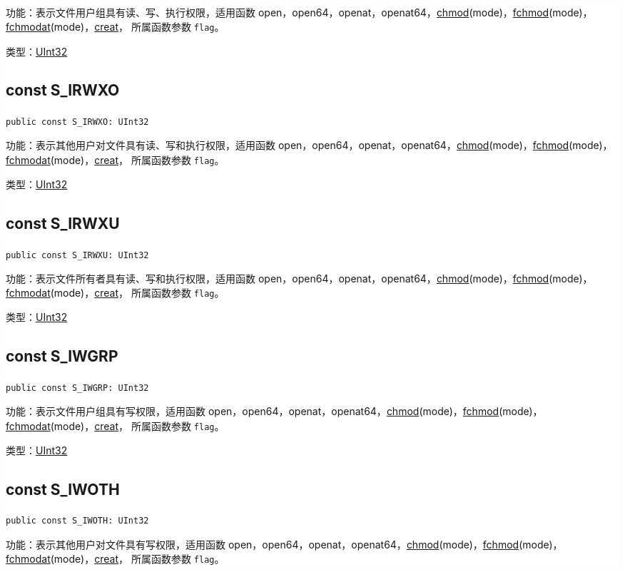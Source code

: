 功能：表示文件用户组具有读、写、执行权限，适用函数 open，open64，openat，openat64，[chmod](os_posix_package_funcs.md#func-chmodstring-uint32)(mode)，[fchmod](os_posix_package_funcs.md#func-fchmodint32-uint32)(mode)，[fchmodat](os_posix_package_funcs.md#func-fchmodatint32-string-uint32-int32)(mode)，[creat](os_posix_package_funcs.md#func-creatstring-uint32)， 所属函数参数 `flag`。

类型：[UInt32](../../core/core_package_api/core_package_intrinsics.md#uint32)

## const S_IRWXO

```cangjie
public const S_IRWXO: UInt32
```

功能：表示其他用户对文件具有读、写和执行权限，适用函数 open，open64，openat，openat64，[chmod](os_posix_package_funcs.md#func-chmodstring-uint32)(mode)，[fchmod](os_posix_package_funcs.md#func-fchmodint32-uint32)(mode)，[fchmodat](os_posix_package_funcs.md#func-fchmodatint32-string-uint32-int32)(mode)，[creat](os_posix_package_funcs.md#func-creatstring-uint32)， 所属函数参数 `flag`。

类型：[UInt32](../../core/core_package_api/core_package_intrinsics.md#uint32)

## const S_IRWXU

```cangjie
public const S_IRWXU: UInt32
```

功能：表示文件所有者具有读、写和执行权限，适用函数 open，open64，openat，openat64，[chmod](os_posix_package_funcs.md#func-chmodstring-uint32)(mode)，[fchmod](os_posix_package_funcs.md#func-fchmodint32-uint32)(mode)，[fchmodat](os_posix_package_funcs.md#func-fchmodatint32-string-uint32-int32)(mode)，[creat](os_posix_package_funcs.md#func-creatstring-uint32)， 所属函数参数 `flag`。

类型：[UInt32](../../core/core_package_api/core_package_intrinsics.md#uint32)

## const S_IWGRP

```cangjie
public const S_IWGRP: UInt32
```

功能：表示文件用户组具有写权限，适用函数 open，open64，openat，openat64，[chmod](os_posix_package_funcs.md#func-chmodstring-uint32)(mode)，[fchmod](os_posix_package_funcs.md#func-fchmodint32-uint32)(mode)，[fchmodat](os_posix_package_funcs.md#func-fchmodatint32-string-uint32-int32)(mode)，[creat](os_posix_package_funcs.md#func-creatstring-uint32)， 所属函数参数 `flag`。

类型：[UInt32](../../core/core_package_api/core_package_intrinsics.md#uint32)

## const S_IWOTH

```cangjie
public const S_IWOTH: UInt32
```

功能：表示其他用户对文件具有写权限，适用函数 open，open64，openat，openat64，[chmod](os_posix_package_funcs.md#func-chmodstring-uint32)(mode)，[fchmod](os_posix_package_funcs.md#func-fchmodint32-uint32)(mode)，[fchmodat](os_posix_package_funcs.md#func-fchmodatint32-string-uint32-int32)(mode)，[creat](os_posix_package_funcs.md#func-creatstring-uint32)， 所属函数参数 `flag`。
